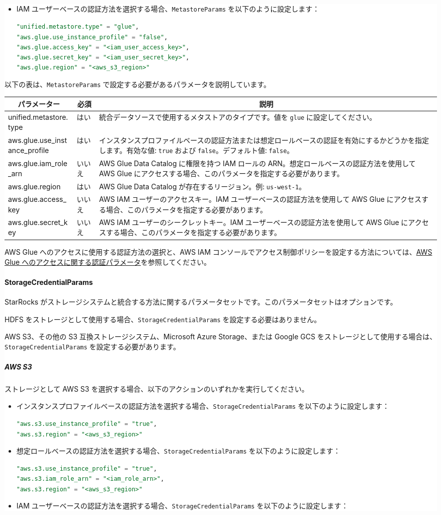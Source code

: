 - IAM ユーザーベースの認証方法を選択する場合、`MetastoreParams` を以下のように設定します：

  ```SQL
  "unified.metastore.type" = "glue",
  "aws.glue.use_instance_profile" = "false",
  "aws.glue.access_key" = "<iam_user_access_key>",
  "aws.glue.secret_key" = "<iam_user_secret_key>",
  "aws.glue.region" = "<aws_s3_region>"
  ```

以下の表は、`MetastoreParams` で設定する必要があるパラメータを説明しています。

| パラメーター                     | 必須 | 説明                                                  |
| ----------------------------- | -------- | ------------------------------------------------------------ |
| unified.metastore.type        | はい      | 統合データソースで使用するメタストアのタイプです。値を `glue` に設定してください。 |
| aws.glue.use_instance_profile | はい      | インスタンスプロファイルベースの認証方法または想定ロールベースの認証を有効にするかどうかを指定します。有効な値: `true` および `false`。デフォルト値: `false`。 |
| aws.glue.iam_role_arn         | いいえ       | AWS Glue Data Catalog に権限を持つ IAM ロールの ARN。想定ロールベースの認証方法を使用して AWS Glue にアクセスする場合、このパラメータを指定する必要があります。 |
| aws.glue.region               | はい      | AWS Glue Data Catalog が存在するリージョン。例: `us-west-1`。 |
| aws.glue.access_key           | いいえ       | AWS IAM ユーザーのアクセスキー。IAM ユーザーベースの認証方法を使用して AWS Glue にアクセスする場合、このパラメータを指定する必要があります。 |
| aws.glue.secret_key           | いいえ       | AWS IAM ユーザーのシークレットキー。IAM ユーザーベースの認証方法を使用して AWS Glue にアクセスする場合、このパラメータを指定する必要があります。 |

AWS Glue へのアクセスに使用する認証方法の選択と、AWS IAM コンソールでアクセス制御ポリシーを設定する方法については、[AWS Glue へのアクセスに関する認証パラメータ](../../integrations/authenticate_to_aws_resources.md#authentication-parameters-for-accessing-aws-glue)を参照してください。

#### StorageCredentialParams

StarRocks がストレージシステムと統合する方法に関するパラメータセットです。このパラメータセットはオプションです。

HDFS をストレージとして使用する場合、`StorageCredentialParams` を設定する必要はありません。

AWS S3、その他の S3 互換ストレージシステム、Microsoft Azure Storage、または Google GCS をストレージとして使用する場合は、`StorageCredentialParams` を設定する必要があります。

##### AWS S3

ストレージとして AWS S3 を選択する場合、以下のアクションのいずれかを実行してください。

- インスタンスプロファイルベースの認証方法を選択する場合、`StorageCredentialParams` を以下のように設定します：

  ```SQL
  "aws.s3.use_instance_profile" = "true",
  "aws.s3.region" = "<aws_s3_region>"
  ```

- 想定ロールベースの認証方法を選択する場合、`StorageCredentialParams` を以下のように設定します：

  ```SQL
  "aws.s3.use_instance_profile" = "true",
  "aws.s3.iam_role_arn" = "<iam_role_arn>",
  "aws.s3.region" = "<aws_s3_region>"
  ```

- IAM ユーザーベースの認証方法を選択する場合、`StorageCredentialParams` を以下のように設定します：
